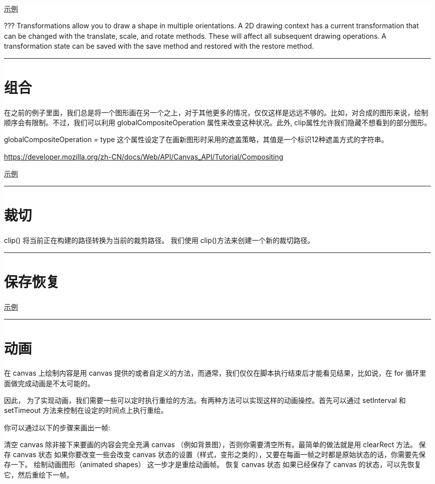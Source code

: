 
[示例](../canvas/canvas/5-canvas/14-compose.html)

???
Transformations allow you to draw a shape in multiple orientations. A 2D drawing context has a current transformation that can be changed with the translate, scale, and rotate methods. These will affect all subsequent drawing operations. A transformation state can be saved with the save method and restored with the restore method.

---
# 组合

在之前的例子里面，我们总是将一个图形画在另一个之上，对于其他更多的情况，仅仅这样是远远不够的。比如，对合成的图形来说，绘制顺序会有限制。不过，我们可以利用 globalCompositeOperation 属性来改变这种状况。此外, clip属性允许我们隐藏不想看到的部分图形。

globalCompositeOperation = type
这个属性设定了在画新图形时采用的遮盖策略，其值是一个标识12种遮盖方式的字符串。

https://developer.mozilla.org/zh-CN/docs/Web/API/Canvas_API/Tutorial/Compositing

[示例](../canvas/canvas/5-canvas/14-compose.html)

---
# 裁切

clip()
将当前正在构建的路径转换为当前的裁剪路径。
我们使用 clip()方法来创建一个新的裁切路径。

---
# 保存恢复

[示例](../canvas/15-save-restore.html)

---
# 动画

在 canvas 上绘制内容是用 canvas 提供的或者自定义的方法，而通常，我们仅仅在脚本执行结束后才能看见结果，比如说，在 for 循环里面做完成动画是不太可能的。

因此， 为了实现动画，我们需要一些可以定时执行重绘的方法。有两种方法可以实现这样的动画操控。首先可以通过 setInterval 和 setTimeout 方法来控制在设定的时间点上执行重绘。

你可以通过以下的步骤来画出一帧:

清空 canvas
除非接下来要画的内容会完全充满 canvas （例如背景图），否则你需要清空所有。最简单的做法就是用 clearRect 方法。
保存 canvas 状态
如果你要改变一些会改变 canvas 状态的设置（样式，变形之类的），又要在每画一帧之时都是原始状态的话，你需要先保存一下。
绘制动画图形（animated shapes）
这一步才是重绘动画帧。
恢复 canvas 状态
如果已经保存了 canvas 的状态，可以先恢复它，然后重绘下一帧。
